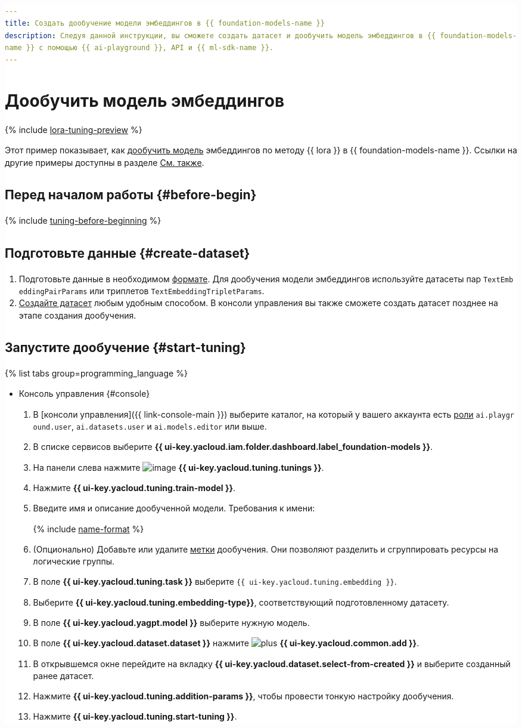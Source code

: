 ```yaml
---
title: Создать дообучение модели эмбеддингов в {{ foundation-models-name }}
description: Следуя данной инструкции, вы сможете создать датасет и дообучить модель эмбеддингов в {{ foundation-models-name }} с помощью {{ ai-playground }}, API и {{ ml-sdk-name }}.
---
```


# Дообучить модель эмбеддингов

{% include [lora-tuning-preview](../../../_includes/ai-studio/lora-tuning-preview.md) %}

Этот пример показывает, как [дообучить модель](../../concepts/tuning/index.md) эмбеддингов по методу {{ lora }} в {{ foundation-models-name }}. Ссылки на другие примеры доступны в разделе [См. также](#see-also).

## Перед началом работы {#before-begin}

{% include [tuning-before-beginning](../../../_includes/ai-studio/tuning-before-beginning.md) %}

## Подготовьте данные {#create-dataset}

1. Подготовьте данные в необходимом [формате](../../concepts/resources/dataset.md#embeddings). Для дообучения модели эмбеддингов используйте датасеты пар `TextEmbeddingPairParams` или триплетов `TextEmbeddingTripletParams`.
1. [Создайте датасет](../resources/create-dataset.md) любым удобным способом. В консоли управления вы также сможете создать датасет позднее на этапе создания дообучения.

## Запустите дообучение {#start-tuning}

{% list tabs group=programming_language %}

- Консоль управления {#console}

  1. В [консоли управления]({{ link-console-main }}) выберите каталог, на который у вашего аккаунта есть [роли](../../security/index.md) `ai.playground.user`, `ai.datasets.user` и `ai.models.editor` или выше.
  1. В списке сервисов выберите **{{ ui-key.yacloud.iam.folder.dashboard.label_foundation-models }}**.
  1. На панели слева нажмите ![image](../../../_assets/console-icons/sliders.svg) **{{ ui-key.yacloud.tuning.tunings }}**.
  1. Нажмите **{{ ui-key.yacloud.tuning.train-model }}**.
  1. Введите имя и описание дообученной модели. Требования к имени:

     {% include [name-format](../../../_includes/name-format.md) %}

  1. (Опционально) Добавьте или удалите [метки](../../../resource-manager/concepts/labels.md) дообучения. Они позволяют разделить и сгруппировать ресурсы на логические группы.
  1. В поле **{{ ui-key.yacloud.tuning.task }}** выберите `{{ ui-key.yacloud.tuning.embedding }}`.
  1. Выберите **{{ ui-key.yacloud.tuning.embedding-type}}**, соответствующий подготовленному датасету. 
  1. В поле **{{ ui-key.yacloud.yagpt.model }}** выберите нужную модель.
  1. В поле **{{ ui-key.yacloud.dataset.dataset }}** нажмите ![plus](../../../_assets/console-icons/plus.svg) **{{ ui-key.yacloud.common.add }}**.
  1. В открывшемся окне перейдите на вкладку **{{ ui-key.yacloud.dataset.select-from-created }}** и выберите созданный ранее датасет.
  1. Нажмите **{{ ui-key.yacloud.tuning.addition-params }}**, чтобы провести тонкую настройку дообучения.
  1. Нажмите **{{ ui-key.yacloud.tuning.start-tuning }}**.
